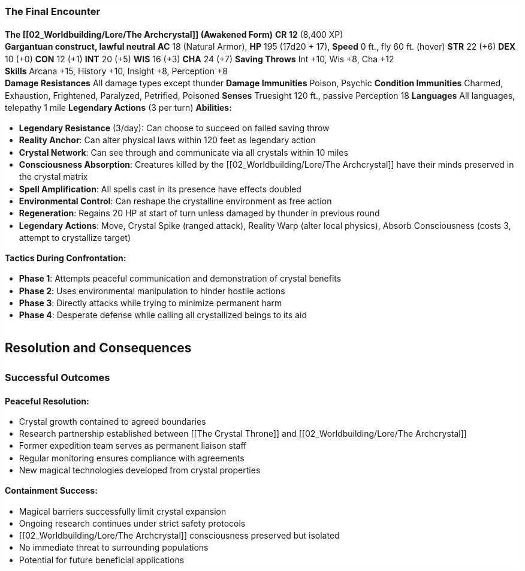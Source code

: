 ### The Final Encounter

**The [[02_Worldbuilding/Lore/The Archcrystal]] (Awakened Form)**
**CR 12** (8,400 XP)  
**Gargantuan construct, lawful neutral**
**AC** 18 (Natural Armor), **HP** 195 (17d20 + 17), **Speed** 0 ft., fly 60 ft. (hover)
**STR** 22 (+6) **DEX** 10 (+0) **CON** 12 (+1) **INT** 20 (+5) **WIS** 16 (+3) **CHA** 24 (+7)
**Saving Throws** Int +10, Wis +8, Cha +12  
**Skills** Arcana +15, History +10, Insight +8, Perception +8  
**Damage Resistances** All damage types except thunder
**Damage Immunities** Poison, Psychic
**Condition Immunities** Charmed, Exhaustion, Frightened, Paralyzed, Petrified, Poisoned
**Senses** Truesight 120 ft., passive Perception 18
**Languages** All languages, telepathy 1 mile
**Legendary Actions** (3 per turn)
**Abilities:**
- **Legendary Resistance** (3/day): Can choose to succeed on failed saving throw
- **Reality Anchor**: Can alter physical laws within 120 feet as legendary action
- **Crystal Network**: Can see through and communicate via all crystals within 10 miles
- **Consciousness Absorption**: Creatures killed by the [[02_Worldbuilding/Lore/The Archcrystal]] have their minds preserved in the crystal matrix
- **Spell Amplification**: All spells cast in its presence have effects doubled
- **Environmental Control**: Can reshape the crystalline environment as free action
- **Regeneration**: Regains 20 HP at start of turn unless damaged by thunder in previous round
- **Legendary Actions**: Move, Crystal Spike (ranged attack), Reality Warp (alter local physics), Absorb Consciousness (costs 3, attempt to crystallize target)

**Tactics During Confrontation:**
- **Phase 1**: Attempts peaceful communication and demonstration of crystal benefits
- **Phase 2**: Uses environmental manipulation to hinder hostile actions
- **Phase 3**: Directly attacks while trying to minimize permanent harm
- **Phase 4**: Desperate defense while calling all crystallized beings to its aid

## Resolution and Consequences

### Successful Outcomes
**Peaceful Resolution:**
- Crystal growth contained to agreed boundaries
- Research partnership established between [[The Crystal Throne]] and [[02_Worldbuilding/Lore/The Archcrystal]]
- Former expedition team serves as permanent liaison staff
- Regular monitoring ensures compliance with agreements
- New magical technologies developed from crystal properties

**Containment Success:**
- Magical barriers successfully limit crystal expansion
- Ongoing research continues under strict safety protocols
- [[02_Worldbuilding/Lore/The Archcrystal]] consciousness preserved but isolated
- No immediate threat to surrounding populations
- Potential for future beneficial applications

